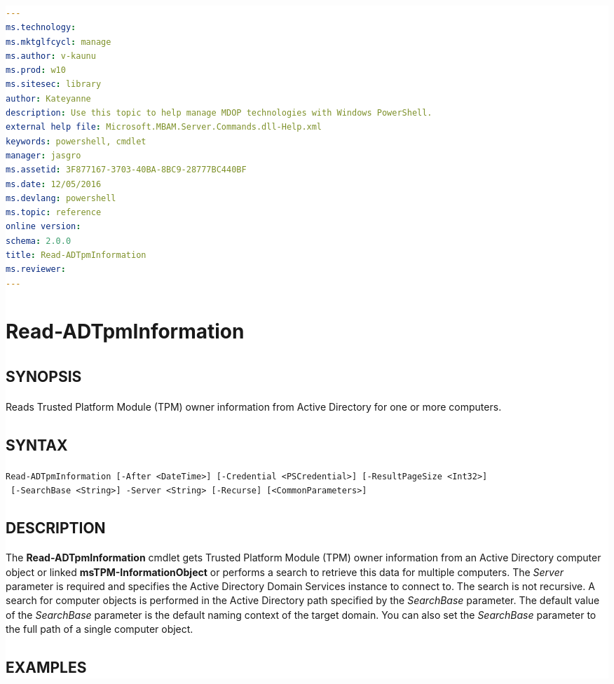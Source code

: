 ```yaml
---
ms.technology: 
ms.mktglfcycl: manage
ms.author: v-kaunu
ms.prod: w10
ms.sitesec: library
author: Kateyanne
description: Use this topic to help manage MDOP technologies with Windows PowerShell.
external help file: Microsoft.MBAM.Server.Commands.dll-Help.xml
keywords: powershell, cmdlet
manager: jasgro 
ms.assetid: 3F877167-3703-40BA-8BC9-28777BC440BF
ms.date: 12/05/2016
ms.devlang: powershell
ms.topic: reference
online version: 
schema: 2.0.0
title: Read-ADTpmInformation
ms.reviewer:
---
```


# Read-ADTpmInformation

## SYNOPSIS
Reads Trusted Platform Module (TPM) owner information from Active Directory for one or more computers.

## SYNTAX

```
Read-ADTpmInformation [-After <DateTime>] [-Credential <PSCredential>] [-ResultPageSize <Int32>]
 [-SearchBase <String>] -Server <String> [-Recurse] [<CommonParameters>]
```

## DESCRIPTION
The **Read-ADTpmInformation** cmdlet gets Trusted Platform Module (TPM) owner information from an Active Directory computer object or linked **msTPM-InformationObject** or performs a search to retrieve this data for multiple computers. 
The *Server* parameter is required and specifies the Active Directory Domain Services instance to connect to.
The search is not recursive.
A search for computer objects is performed in the Active Directory path specified by the *SearchBase* parameter.
The default value of the *SearchBase* parameter is the default naming context of the target domain.
You can also set the *SearchBase* parameter to the full path of a single computer object.

## EXAMPLES
